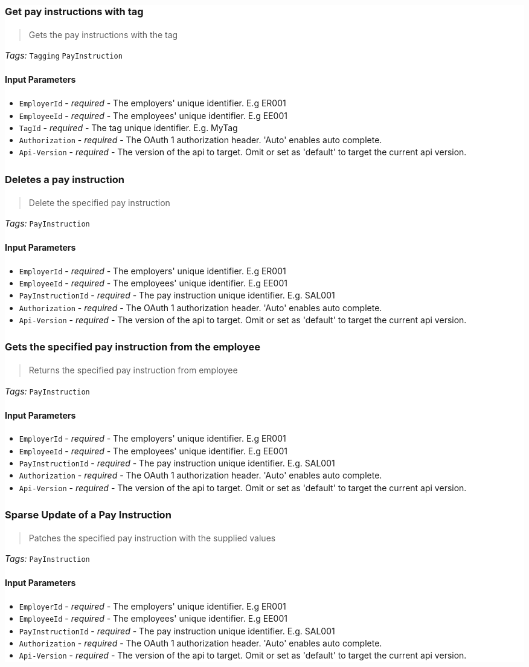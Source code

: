 ### Get pay instructions with tag

> Gets the pay instructions with the tag

*Tags:* `Tagging` `PayInstruction`

#### Input Parameters
* `EmployerId` - _required_ - The employers' unique identifier. E.g ER001
* `EmployeeId` - _required_ - The employees' unique identifier. E.g EE001
* `TagId` - _required_ - The tag unique identifier. E.g. MyTag
* `Authorization` - _required_ - The OAuth 1 authorization header. &apos;Auto&apos; enables auto complete.
* `Api-Version` - _required_ - The version of the api to target. Omit or set as &apos;default&apos; to target the current api version.

### Deletes a pay instruction

> Delete the specified pay instruction

*Tags:* `PayInstruction`

#### Input Parameters
* `EmployerId` - _required_ - The employers' unique identifier. E.g ER001
* `EmployeeId` - _required_ - The employees' unique identifier. E.g EE001
* `PayInstructionId` - _required_ - The pay instruction unique identifier. E.g. SAL001
* `Authorization` - _required_ - The OAuth 1 authorization header. &apos;Auto&apos; enables auto complete.
* `Api-Version` - _required_ - The version of the api to target. Omit or set as &apos;default&apos; to target the current api version.

### Gets the specified pay instruction from the employee

> Returns the specified pay instruction from employee

*Tags:* `PayInstruction`

#### Input Parameters
* `EmployerId` - _required_ - The employers' unique identifier. E.g ER001
* `EmployeeId` - _required_ - The employees' unique identifier. E.g EE001
* `PayInstructionId` - _required_ - The pay instruction unique identifier. E.g. SAL001
* `Authorization` - _required_ - The OAuth 1 authorization header. &apos;Auto&apos; enables auto complete.
* `Api-Version` - _required_ - The version of the api to target. Omit or set as &apos;default&apos; to target the current api version.

### Sparse Update of a Pay Instruction

> Patches the specified pay instruction with the supplied values

*Tags:* `PayInstruction`

#### Input Parameters
* `EmployerId` - _required_ - The employers' unique identifier. E.g ER001
* `EmployeeId` - _required_ - The employees' unique identifier. E.g EE001
* `PayInstructionId` - _required_ - The pay instruction unique identifier. E.g. SAL001
* `Authorization` - _required_ - The OAuth 1 authorization header. &apos;Auto&apos; enables auto complete.
* `Api-Version` - _required_ - The version of the api to target. Omit or set as &apos;default&apos; to target the current api version.
